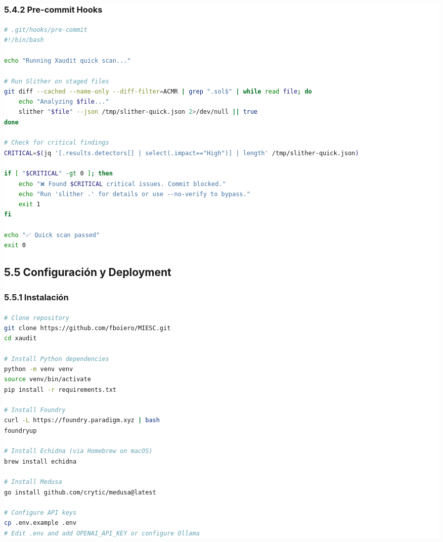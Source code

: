 ### 5.4.2 Pre-commit Hooks

```bash
# .git/hooks/pre-commit
#!/bin/bash

echo "Running Xaudit quick scan..."

# Run Slither on staged files
git diff --cached --name-only --diff-filter=ACMR | grep ".sol$" | while read file; do
    echo "Analyzing $file..."
    slither "$file" --json /tmp/slither-quick.json 2>/dev/null || true
done

# Check for critical findings
CRITICAL=$(jq '[.results.detectors[] | select(.impact=="High")] | length' /tmp/slither-quick.json)

if [ "$CRITICAL" -gt 0 ]; then
    echo "❌ Found $CRITICAL critical issues. Commit blocked."
    echo "Run 'slither .' for details or use --no-verify to bypass."
    exit 1
fi

echo "✅ Quick scan passed"
exit 0
```

## 5.5 Configuración y Deployment

### 5.5.1 Instalación

```bash
# Clone repository
git clone https://github.com/fboiero/MIESC.git
cd xaudit

# Install Python dependencies
python -m venv venv
source venv/bin/activate
pip install -r requirements.txt

# Install Foundry
curl -L https://foundry.paradigm.xyz | bash
foundryup

# Install Echidna (via Homebrew on macOS)
brew install echidna

# Install Medusa
go install github.com/crytic/medusa@latest

# Configure API keys
cp .env.example .env
# Edit .env and add OPENAI_API_KEY or configure Ollama
```
